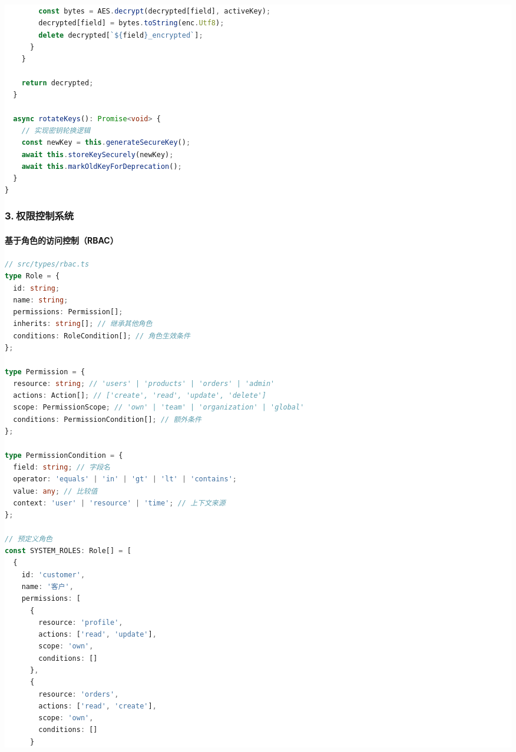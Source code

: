 ```typescript
        const bytes = AES.decrypt(decrypted[field], activeKey);
        decrypted[field] = bytes.toString(enc.Utf8);
        delete decrypted[`${field}_encrypted`];
      }
    }

    return decrypted;
  }

  async rotateKeys(): Promise<void> {
    // 实现密钥轮换逻辑
    const newKey = this.generateSecureKey();
    await this.storeKeySecurely(newKey);
    await this.markOldKeyForDeprecation();
  }
}
```

### 3. 权限控制系统

#### 基于角色的访问控制（RBAC）
```typescript
// src/types/rbac.ts
type Role = {
  id: string;
  name: string;
  permissions: Permission[];
  inherits: string[]; // 继承其他角色
  conditions: RoleCondition[]; // 角色生效条件
};

type Permission = {
  resource: string; // 'users' | 'products' | 'orders' | 'admin'
  actions: Action[]; // ['create', 'read', 'update', 'delete']
  scope: PermissionScope; // 'own' | 'team' | 'organization' | 'global'
  conditions: PermissionCondition[]; // 额外条件
};

type PermissionCondition = {
  field: string; // 字段名
  operator: 'equals' | 'in' | 'gt' | 'lt' | 'contains';
  value: any; // 比较值
  context: 'user' | 'resource' | 'time'; // 上下文来源
};

// 预定义角色
const SYSTEM_ROLES: Role[] = [
  {
    id: 'customer',
    name: '客户',
    permissions: [
      {
        resource: 'profile',
        actions: ['read', 'update'],
        scope: 'own',
        conditions: []
      },
      {
        resource: 'orders',
        actions: ['read', 'create'],
        scope: 'own',
        conditions: []
      }
```